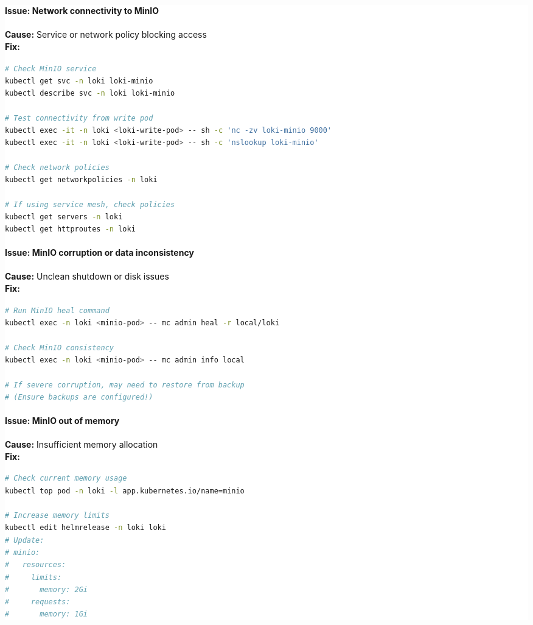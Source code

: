 #### Issue: Network connectivity to MinIO
**Cause:** Service or network policy blocking access  
**Fix:**
```bash
# Check MinIO service
kubectl get svc -n loki loki-minio
kubectl describe svc -n loki loki-minio

# Test connectivity from write pod
kubectl exec -it -n loki <loki-write-pod> -- sh -c 'nc -zv loki-minio 9000'
kubectl exec -it -n loki <loki-write-pod> -- sh -c 'nslookup loki-minio'

# Check network policies
kubectl get networkpolicies -n loki

# If using service mesh, check policies
kubectl get servers -n loki
kubectl get httproutes -n loki
```

#### Issue: MinIO corruption or data inconsistency
**Cause:** Unclean shutdown or disk issues  
**Fix:**
```bash
# Run MinIO heal command
kubectl exec -n loki <minio-pod> -- mc admin heal -r local/loki

# Check MinIO consistency
kubectl exec -n loki <minio-pod> -- mc admin info local

# If severe corruption, may need to restore from backup
# (Ensure backups are configured!)
```

#### Issue: MinIO out of memory
**Cause:** Insufficient memory allocation  
**Fix:**
```bash
# Check current memory usage
kubectl top pod -n loki -l app.kubernetes.io/name=minio

# Increase memory limits
kubectl edit helmrelease -n loki loki
# Update:
# minio:
#   resources:
#     limits:
#       memory: 2Gi
#     requests:
#       memory: 1Gi
```
